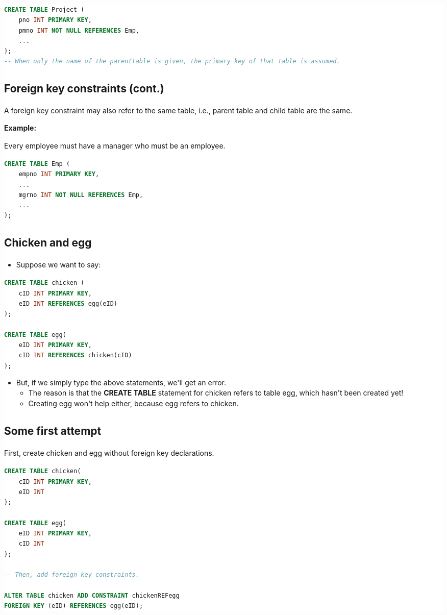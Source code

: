 ```SQL
CREATE TABLE Project ( 
    pno INT PRIMARY KEY, 
    pmno INT NOT NULL REFERENCES Emp, 
    ...
);
-- When only the name of the parenttable is given, the primary key of that table is assumed.
```

## Foreign key constraints (cont.)

A foreign key constraint may also refer to the same table, i.e., parent table and child table are the same.

**Example:** 

Every employee must have a manager who must be an employee.

```SQL
CREATE TABLE Emp ( 
    empno INT PRIMARY KEY, 
    ...
	mgrno INT NOT NULL REFERENCES Emp, 
    ...
);
```

## Chicken and egg

- Suppose we want to say:

```SQL
CREATE TABLE chicken ( 
    cID INT PRIMARY KEY, 
    eID INT REFERENCES egg(eID)
);

CREATE TABLE egg( 
    eID INT PRIMARY KEY, 
    cID INT REFERENCES chicken(cID)
);
```

- But, if we simply type the above statements, we'll get an error.
  - The reason is that the **CREATE TABLE** statement for chicken refers to table
    egg, which hasn't been created yet!
  - Creating egg won't help either, because egg refers to chicken.

## Some first attempt

First, create chicken and egg without foreign key declarations.

```SQl
CREATE TABLE chicken( 
    cID INT PRIMARY KEY, 
    eID INT
);

CREATE TABLE egg( 
    eID INT PRIMARY KEY, 
    cID INT
); 

-- Then, add foreign key constraints.

ALTER TABLE chicken ADD CONSTRAINT chickenREFegg 
FOREIGN KEY (eID) REFERENCES egg(eID);
```